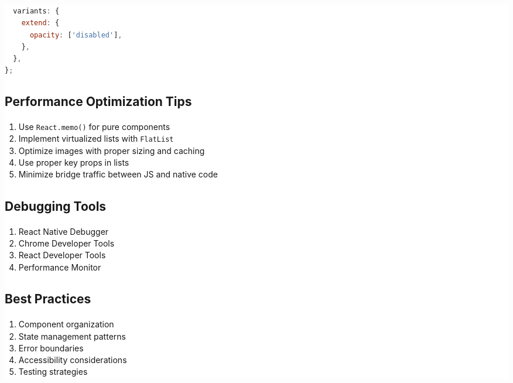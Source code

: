 ```javascript
  variants: {
    extend: {
      opacity: ['disabled'],
    },
  },
};
```

## Performance Optimization Tips

1. Use `React.memo()` for pure components
2. Implement virtualized lists with `FlatList`
3. Optimize images with proper sizing and caching
4. Use proper key props in lists
5. Minimize bridge traffic between JS and native code

## Debugging Tools

1. React Native Debugger
2. Chrome Developer Tools
3. React Developer Tools
4. Performance Monitor

## Best Practices

1. Component organization
2. State management patterns
3. Error boundaries
4. Accessibility considerations
5. Testing strategies